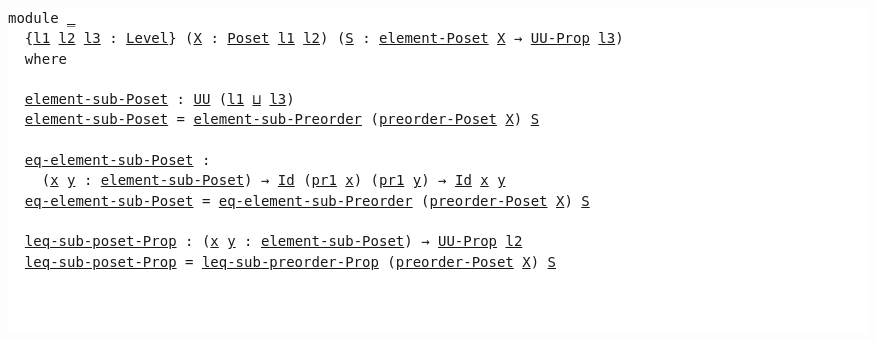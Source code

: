 <pre class="Agda">
<a id="5293" class="Keyword">module</a> <a id="5300" href="order-theory.posets.html#5300" class="Module">_</a>
  <a id="5304" class="Symbol">{</a><a id="5305" href="order-theory.posets.html#5305" class="Bound">l1</a> <a id="5308" href="order-theory.posets.html#5308" class="Bound">l2</a> <a id="5311" href="order-theory.posets.html#5311" class="Bound">l3</a> <a id="5314" class="Symbol">:</a> <a id="5316" href="Agda.Primitive.html#597" class="Postulate">Level</a><a id="5321" class="Symbol">}</a> <a id="5323" class="Symbol">(</a><a id="5324" href="order-theory.posets.html#5324" class="Bound">X</a> <a id="5326" class="Symbol">:</a> <a id="5328" href="order-theory.posets.html#226" class="Function">Poset</a> <a id="5334" href="order-theory.posets.html#5305" class="Bound">l1</a> <a id="5337" href="order-theory.posets.html#5308" class="Bound">l2</a><a id="5339" class="Symbol">)</a> <a id="5341" class="Symbol">(</a><a id="5342" href="order-theory.posets.html#5342" class="Bound">S</a> <a id="5344" class="Symbol">:</a> <a id="5346" href="order-theory.posets.html#640" class="Function">element-Poset</a> <a id="5360" href="order-theory.posets.html#5324" class="Bound">X</a> <a id="5362" class="Symbol">→</a> <a id="5364" href="foundation-core.propositions.html#1322" class="Function">UU-Prop</a> <a id="5372" href="order-theory.posets.html#5311" class="Bound">l3</a><a id="5374" class="Symbol">)</a>
  <a id="5378" class="Keyword">where</a>

  <a id="5387" href="order-theory.posets.html#5387" class="Function">element-sub-Poset</a> <a id="5405" class="Symbol">:</a> <a id="5407" href="Agda.Primitive.html#326" class="Primitive">UU</a> <a id="5410" class="Symbol">(</a><a id="5411" href="order-theory.posets.html#5305" class="Bound">l1</a> <a id="5414" href="Agda.Primitive.html#810" class="Primitive Operator">⊔</a> <a id="5416" href="order-theory.posets.html#5311" class="Bound">l3</a><a id="5418" class="Symbol">)</a>
  <a id="5422" href="order-theory.posets.html#5387" class="Function">element-sub-Poset</a> <a id="5440" class="Symbol">=</a> <a id="5442" href="order-theory.preorders.html#3637" class="Function">element-sub-Preorder</a> <a id="5463" class="Symbol">(</a><a id="5464" href="order-theory.posets.html#1256" class="Function">preorder-Poset</a> <a id="5479" href="order-theory.posets.html#5324" class="Bound">X</a><a id="5480" class="Symbol">)</a> <a id="5482" href="order-theory.posets.html#5342" class="Bound">S</a>

  <a id="5487" href="order-theory.posets.html#5487" class="Function">eq-element-sub-Poset</a> <a id="5508" class="Symbol">:</a>
    <a id="5514" class="Symbol">(</a><a id="5515" href="order-theory.posets.html#5515" class="Bound">x</a> <a id="5517" href="order-theory.posets.html#5517" class="Bound">y</a> <a id="5519" class="Symbol">:</a> <a id="5521" href="order-theory.posets.html#5387" class="Function">element-sub-Poset</a><a id="5538" class="Symbol">)</a> <a id="5540" class="Symbol">→</a> <a id="5542" href="foundation-core.identity-types.html#641" class="Datatype">Id</a> <a id="5545" class="Symbol">(</a><a id="5546" href="foundation-core.dependent-pair-types.html#592" class="Field">pr1</a> <a id="5550" href="order-theory.posets.html#5515" class="Bound">x</a><a id="5551" class="Symbol">)</a> <a id="5553" class="Symbol">(</a><a id="5554" href="foundation-core.dependent-pair-types.html#592" class="Field">pr1</a> <a id="5558" href="order-theory.posets.html#5517" class="Bound">y</a><a id="5559" class="Symbol">)</a> <a id="5561" class="Symbol">→</a> <a id="5563" href="foundation-core.identity-types.html#641" class="Datatype">Id</a> <a id="5566" href="order-theory.posets.html#5515" class="Bound">x</a> <a id="5568" href="order-theory.posets.html#5517" class="Bound">y</a>
  <a id="5572" href="order-theory.posets.html#5487" class="Function">eq-element-sub-Poset</a> <a id="5593" class="Symbol">=</a> <a id="5595" href="order-theory.preorders.html#3716" class="Function">eq-element-sub-Preorder</a> <a id="5619" class="Symbol">(</a><a id="5620" href="order-theory.posets.html#1256" class="Function">preorder-Poset</a> <a id="5635" href="order-theory.posets.html#5324" class="Bound">X</a><a id="5636" class="Symbol">)</a> <a id="5638" href="order-theory.posets.html#5342" class="Bound">S</a>

  <a id="5643" href="order-theory.posets.html#5643" class="Function">leq-sub-poset-Prop</a> <a id="5662" class="Symbol">:</a> <a id="5664" class="Symbol">(</a><a id="5665" href="order-theory.posets.html#5665" class="Bound">x</a> <a id="5667" href="order-theory.posets.html#5667" class="Bound">y</a> <a id="5669" class="Symbol">:</a> <a id="5671" href="order-theory.posets.html#5387" class="Function">element-sub-Poset</a><a id="5688" class="Symbol">)</a> <a id="5690" class="Symbol">→</a> <a id="5692" href="foundation-core.propositions.html#1322" class="Function">UU-Prop</a> <a id="5700" href="order-theory.posets.html#5308" class="Bound">l2</a>
  <a id="5705" href="order-theory.posets.html#5643" class="Function">leq-sub-poset-Prop</a> <a id="5724" class="Symbol">=</a> <a id="5726" href="order-theory.preorders.html#3853" class="Function">leq-sub-preorder-Prop</a> <a id="5748" class="Symbol">(</a><a id="5749" href="order-theory.posets.html#1256" class="Function">preorder-Poset</a> <a id="5764" href="order-theory.posets.html#5324" class="Bound">X</a><a id="5765" class="Symbol">)</a> <a id="5767" href="order-theory.posets.html#5342" class="Bound">S</a>
